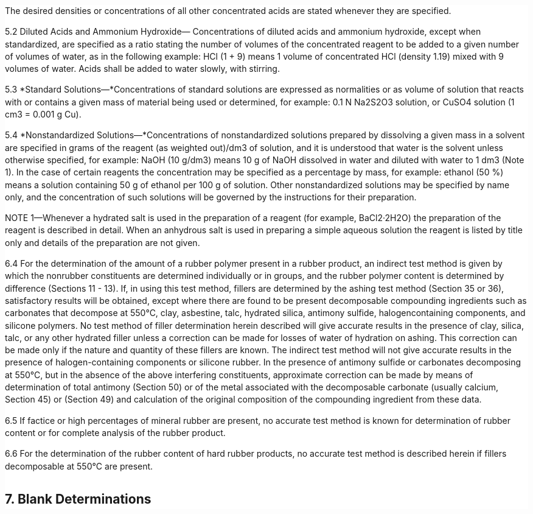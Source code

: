 The desired densities or concentrations of all other concentrated acids are stated whenever they are specified.

5.2 Diluted Acids and Ammonium Hydroxide—
Concentrations of diluted acids and ammonium hydroxide, except when standardized, are specified as a ratio stating the number of volumes of the concentrated reagent to be added to a given number of volumes of water, as in the following example: HCl (1 + 9) means 1 volume of concentrated HCl (density 1.19) mixed with 9 volumes of water. Acids shall be added to water slowly, with stirring.

5.3 *Standard Solutions—*Concentrations of standard solutions are expressed as normalities or as volume of solution that reacts with or contains a given mass of material being used or determined, for example: 0.1 N Na2S2O3 solution, or CuSO4
solution (1 cm3 = 0.001 g Cu).

5.4 *Nonstandardized Solutions—*Concentrations of nonstandardized solutions prepared by dissolving a given mass in a solvent are specified in grams of the reagent (as weighted out)/dm3 of solution, and it is understood that water is the solvent unless otherwise specified, for example: NaOH (10
g/dm3) means 10 g of NaOH dissolved in water and diluted with water to 1 dm3 (Note 1). In the case of certain reagents the concentration may be specified as a percentage by mass, for example: ethanol (50 %) means a solution containing 50 g of ethanol per 100 g of solution. Other nonstandardized solutions may be specified by name only, and the concentration of such solutions will be governed by the instructions for their preparation.

NOTE 1—Whenever a hydrated salt is used in the preparation of a reagent (for example, BaCl2·2H2O) the preparation of the reagent is described in detail. When an anhydrous salt is used in preparing a simple aqueous solution the reagent is listed by title only and details of the preparation are not given.

6.4 For the determination of the amount of a rubber polymer present in a rubber product, an indirect test method is given by which the nonrubber constituents are determined individually or in groups, and the rubber polymer content is determined by difference (Sections 11 - 13). If, in using this test method, fillers are determined by the ashing test method (Section 35 or
36), satisfactory results will be obtained, except where there are found to be present decomposable compounding ingredients such as carbonates that decompose at 550°C, clay, asbestine, talc, hydrated silica, antimony sulfide, halogencontaining components, and silicone polymers. No test method of filler determination herein described will give accurate results in the presence of clay, silica, talc, or any other hydrated filler unless a correction can be made for losses of water of hydration on ashing. This correction can be made only if the nature and quantity of these fillers are known. The indirect test method will not give accurate results in the presence of halogen-containing components or silicone rubber. In the presence of antimony sulfide or carbonates decomposing at 550°C, but in the absence of the above interfering constituents, approximate correction can be made by means of determination of total antimony (Section 50) or of the metal associated with the decomposable carbonate (usually calcium, Section 45)
or (Section 49) and calculation of the original composition of the compounding ingredient from these data.

6.5 If factice or high percentages of mineral rubber are present, no accurate test method is known for determination of rubber content or for complete analysis of the rubber product.

6.6 For the determination of the rubber content of hard rubber products, no accurate test method is described herein if fillers decomposable at 550°C are present.

## 7. Blank Determinations
